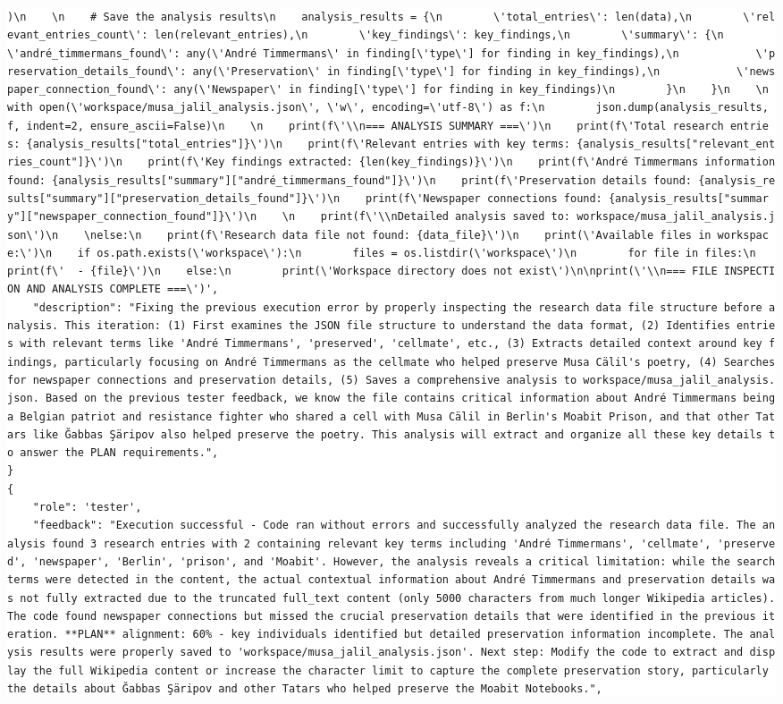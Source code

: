 ```
)\n    \n    # Save the analysis results\n    analysis_results = {\n        \'total_entries\': len(data),\n        \'relevant_entries_count\': len(relevant_entries),\n        \'key_findings\': key_findings,\n        \'summary\': {\n            \'andré_timmermans_found\': any(\'André Timmermans\' in finding[\'type\'] for finding in key_findings),\n            \'preservation_details_found\': any(\'Preservation\' in finding[\'type\'] for finding in key_findings),\n            \'newspaper_connection_found\': any(\'Newspaper\' in finding[\'type\'] for finding in key_findings)\n        }\n    }\n    \n    with open(\'workspace/musa_jalil_analysis.json\', \'w\', encoding=\'utf-8\') as f:\n        json.dump(analysis_results, f, indent=2, ensure_ascii=False)\n    \n    print(f\'\\n=== ANALYSIS SUMMARY ===\')\n    print(f\'Total research entries: {analysis_results["total_entries"]}\')\n    print(f\'Relevant entries with key terms: {analysis_results["relevant_entries_count"]}\')\n    print(f\'Key findings extracted: {len(key_findings)}\')\n    print(f\'André Timmermans information found: {analysis_results["summary"]["andré_timmermans_found"]}\')\n    print(f\'Preservation details found: {analysis_results["summary"]["preservation_details_found"]}\')\n    print(f\'Newspaper connections found: {analysis_results["summary"]["newspaper_connection_found"]}\')\n    \n    print(f\'\\nDetailed analysis saved to: workspace/musa_jalil_analysis.json\')\n    \nelse:\n    print(f\'Research data file not found: {data_file}\')\n    print(\'Available files in workspace:\')\n    if os.path.exists(\'workspace\'):\n        files = os.listdir(\'workspace\')\n        for file in files:\n            print(f\'  - {file}\')\n    else:\n        print(\'Workspace directory does not exist\')\n\nprint(\'\\n=== FILE INSPECTION AND ANALYSIS COMPLETE ===\')',
    "description": "Fixing the previous execution error by properly inspecting the research data file structure before analysis. This iteration: (1) First examines the JSON file structure to understand the data format, (2) Identifies entries with relevant terms like 'André Timmermans', 'preserved', 'cellmate', etc., (3) Extracts detailed context around key findings, particularly focusing on André Timmermans as the cellmate who helped preserve Musa Cälil's poetry, (4) Searches for newspaper connections and preservation details, (5) Saves a comprehensive analysis to workspace/musa_jalil_analysis.json. Based on the previous tester feedback, we know the file contains critical information about André Timmermans being a Belgian patriot and resistance fighter who shared a cell with Musa Cälil in Berlin's Moabit Prison, and that other Tatars like Ğabbas Şäripov also helped preserve the poetry. This analysis will extract and organize all these key details to answer the PLAN requirements.",
}
{
    "role": 'tester',
    "feedback": "Execution successful - Code ran without errors and successfully analyzed the research data file. The analysis found 3 research entries with 2 containing relevant key terms including 'André Timmermans', 'cellmate', 'preserved', 'newspaper', 'Berlin', 'prison', and 'Moabit'. However, the analysis reveals a critical limitation: while the search terms were detected in the content, the actual contextual information about André Timmermans and preservation details was not fully extracted due to the truncated full_text content (only 5000 characters from much longer Wikipedia articles). The code found newspaper connections but missed the crucial preservation details that were identified in the previous iteration. **PLAN** alignment: 60% - key individuals identified but detailed preservation information incomplete. The analysis results were properly saved to 'workspace/musa_jalil_analysis.json'. Next step: Modify the code to extract and display the full Wikipedia content or increase the character limit to capture the complete preservation story, particularly the details about Ğabbas Şäripov and other Tatars who helped preserve the Moabit Notebooks.",
```